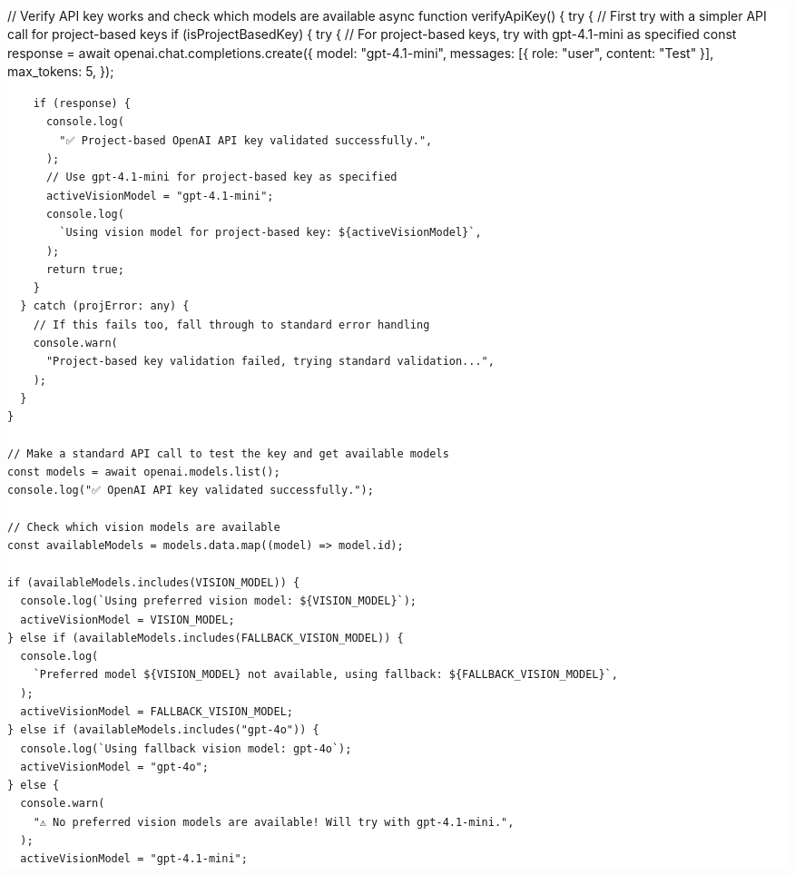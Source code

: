 // Verify API key works and check which models are available
async function verifyApiKey() {
  try {
    // First try with a simpler API call for project-based keys
    if (isProjectBasedKey) {
      try {
        // For project-based keys, try with gpt-4.1-mini as specified
        const response = await openai.chat.completions.create({
          model: "gpt-4.1-mini",
          messages: [{ role: "user", content: "Test" }],
          max_tokens: 5,
        });

        if (response) {
          console.log(
            "✅ Project-based OpenAI API key validated successfully.",
          );
          // Use gpt-4.1-mini for project-based key as specified
          activeVisionModel = "gpt-4.1-mini";
          console.log(
            `Using vision model for project-based key: ${activeVisionModel}`,
          );
          return true;
        }
      } catch (projError: any) {
        // If this fails too, fall through to standard error handling
        console.warn(
          "Project-based key validation failed, trying standard validation...",
        );
      }
    }

    // Make a standard API call to test the key and get available models
    const models = await openai.models.list();
    console.log("✅ OpenAI API key validated successfully.");

    // Check which vision models are available
    const availableModels = models.data.map((model) => model.id);

    if (availableModels.includes(VISION_MODEL)) {
      console.log(`Using preferred vision model: ${VISION_MODEL}`);
      activeVisionModel = VISION_MODEL;
    } else if (availableModels.includes(FALLBACK_VISION_MODEL)) {
      console.log(
        `Preferred model ${VISION_MODEL} not available, using fallback: ${FALLBACK_VISION_MODEL}`,
      );
      activeVisionModel = FALLBACK_VISION_MODEL;
    } else if (availableModels.includes("gpt-4o")) {
      console.log(`Using fallback vision model: gpt-4o`);
      activeVisionModel = "gpt-4o";
    } else {
      console.warn(
        "⚠️ No preferred vision models are available! Will try with gpt-4.1-mini.",
      );
      activeVisionModel = "gpt-4.1-mini";
      